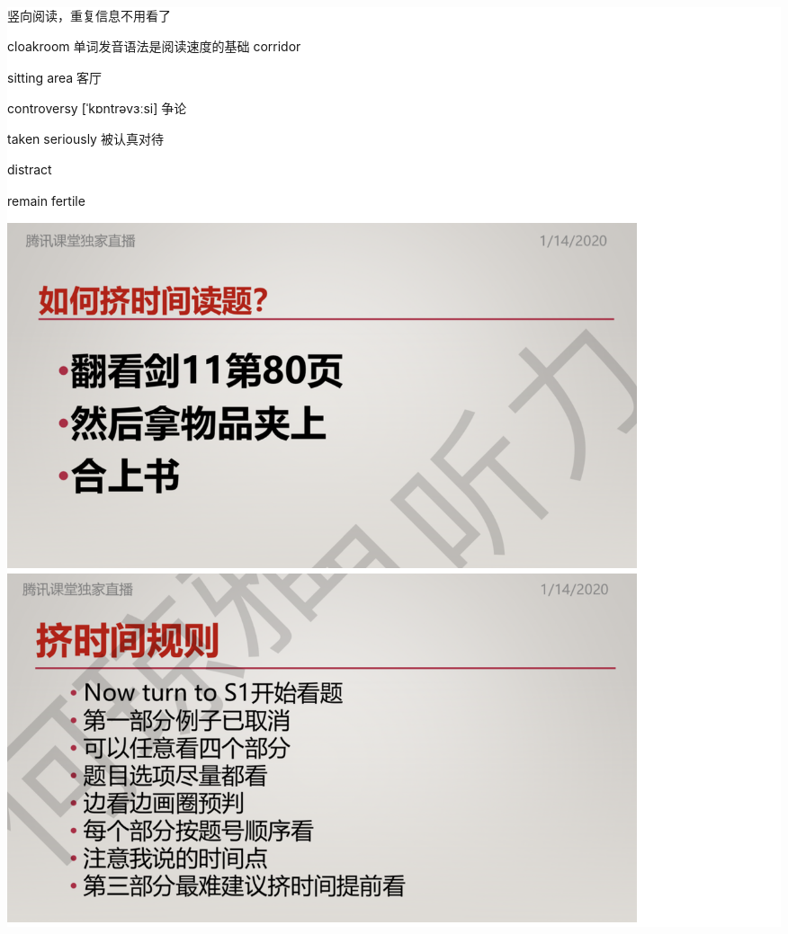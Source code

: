 竖向阅读，重复信息不用看了

cloakroom 单词发音语法是阅读速度的基础
corridor

sitting area 客厅

controversy [ˈkɒntrəvɜːsi] 争论

taken seriously 被认真对待

distract

remain fertile

<img src="/images/IELTS/he-6-1.png" width="700" alt="Are you ready?"/>

<img src="/images/IELTS/he-6-2.png" width="700" alt="Are you ready?"/>
